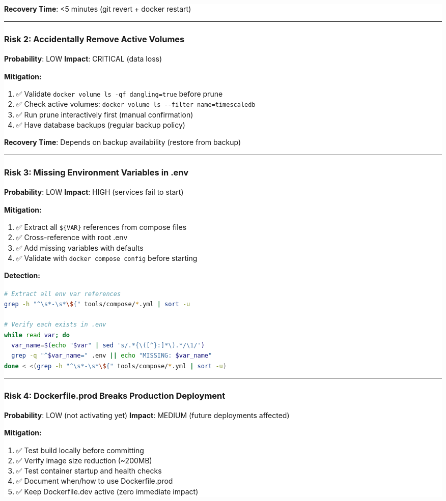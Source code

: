 **Recovery Time**: <5 minutes (git revert + docker restart)

---

### Risk 2: Accidentally Remove Active Volumes

**Probability**: LOW
**Impact**: CRITICAL (data loss)

**Mitigation:**
1. ✅ Validate `docker volume ls -qf dangling=true` before prune
2. ✅ Check active volumes: `docker volume ls --filter name=timescaledb`
3. ✅ Run prune interactively first (manual confirmation)
4. ✅ Have database backups (regular backup policy)

**Recovery Time**: Depends on backup availability (restore from backup)

---

### Risk 3: Missing Environment Variables in .env

**Probability**: LOW
**Impact**: HIGH (services fail to start)

**Mitigation:**
1. ✅ Extract all `${VAR}` references from compose files
2. ✅ Cross-reference with root .env
3. ✅ Add missing variables with defaults
4. ✅ Validate with `docker compose config` before starting

**Detection:**
```bash
# Extract all env var references
grep -h "^\s*-\s*\${" tools/compose/*.yml | sort -u

# Verify each exists in .env
while read var; do
  var_name=$(echo "$var" | sed 's/.*{\([^}:]*\).*/\1/')
  grep -q "^$var_name=" .env || echo "MISSING: $var_name"
done < <(grep -h "^\s*-\s*\${" tools/compose/*.yml | sort -u)
```

---

### Risk 4: Dockerfile.prod Breaks Production Deployment

**Probability**: LOW (not activating yet)
**Impact**: MEDIUM (future deployments affected)

**Mitigation:**
1. ✅ Test build locally before committing
2. ✅ Verify image size reduction (~200MB)
3. ✅ Test container startup and health checks
4. ✅ Document when/how to use Dockerfile.prod
5. ✅ Keep Dockerfile.dev active (zero immediate impact)
